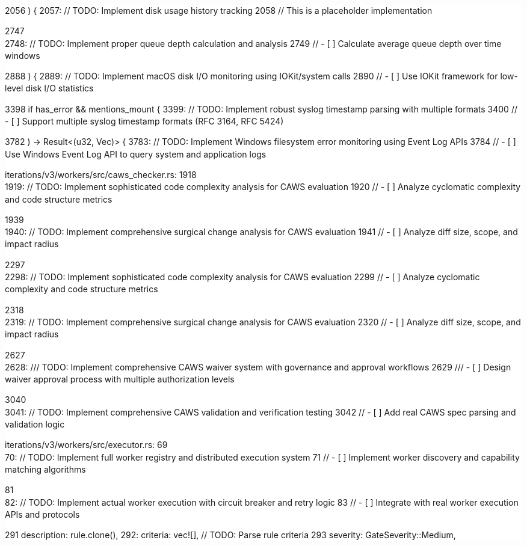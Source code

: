   2056      ) {
  2057:         // TODO: Implement disk usage history tracking
  2058          // This is a placeholder implementation

  2747  
  2748:                         // TODO: Implement proper queue depth calculation and analysis
  2749                          // - [ ] Calculate average queue depth over time windows

  2888      ) {
  2889:         // TODO: Implement macOS disk I/O monitoring using IOKit/system calls
  2890          // - [ ] Use IOKit framework for low-level disk I/O statistics

  3398          if has_error && mentions_mount {
  3399:             // TODO: Implement robust syslog timestamp parsing with multiple formats
  3400              // - [ ] Support multiple syslog timestamp formats (RFC 3164, RFC 5424)

  3782      ) -> Result<(u32, Vec<FilesystemError>)> {
  3783:         // TODO: Implement Windows filesystem error monitoring using Event Log APIs
  3784          // - [ ] Use Windows Event Log API to query system and application logs

iterations/v3/workers/src/caws_checker.rs:
  1918  
  1919:         // TODO: Implement sophisticated code complexity analysis for CAWS evaluation
  1920          // - [ ] Analyze cyclomatic complexity and code structure metrics

  1939  
  1940:         // TODO: Implement comprehensive surgical change analysis for CAWS evaluation
  1941          // - [ ] Analyze diff size, scope, and impact radius

  2297  
  2298:         // TODO: Implement sophisticated code complexity analysis for CAWS evaluation
  2299          // - [ ] Analyze cyclomatic complexity and code structure metrics

  2318  
  2319:         // TODO: Implement comprehensive surgical change analysis for CAWS evaluation
  2320          // - [ ] Analyze diff size, scope, and impact radius

  2627  
  2628: /// TODO: Implement comprehensive CAWS waiver system with governance and approval workflows
  2629  /// - [ ] Design waiver approval process with multiple authorization levels

  3040  
  3041:         // TODO: Implement comprehensive CAWS validation and verification testing
  3042          // - [ ] Add real CAWS spec parsing and validation logic

iterations/v3/workers/src/executor.rs:
   69  
   70:         // TODO: Implement full worker registry and distributed execution system
   71          // - [ ] Implement worker discovery and capability matching algorithms

   81  
   82:         // TODO: Implement actual worker execution with circuit breaker and retry logic
   83          // - [ ] Integrate with real worker execution APIs and protocols

  291                  description: rule.clone(),
  292:                 criteria: vec![], // TODO: Parse rule criteria
  293                  severity: GateSeverity::Medium,
